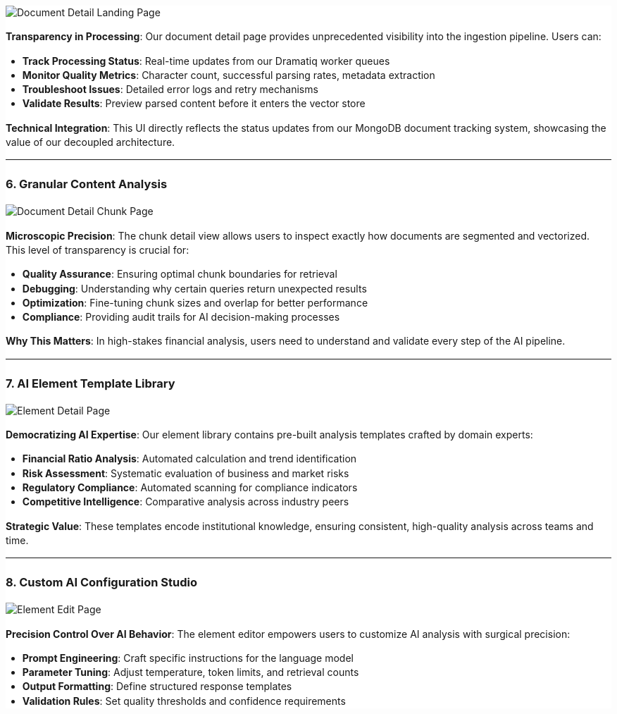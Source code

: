 ![Document Detail Landing Page](/images/business/Document_detail_landing_page.png)

**Transparency in Processing**: Our document detail page provides unprecedented visibility into the ingestion pipeline. Users can:
- **Track Processing Status**: Real-time updates from our Dramatiq worker queues
- **Monitor Quality Metrics**: Character count, successful parsing rates, metadata extraction
- **Troubleshoot Issues**: Detailed error logs and retry mechanisms
- **Validate Results**: Preview parsed content before it enters the vector store

**Technical Integration**: This UI directly reflects the status updates from our MongoDB document tracking system, showcasing the value of our decoupled architecture.

---

### 6. Granular Content Analysis

![Document Detail Chunk Page](/images/business/document_detail_chunk_page.png)

**Microscopic Precision**: The chunk detail view allows users to inspect exactly how documents are segmented and vectorized. This level of transparency is crucial for:
- **Quality Assurance**: Ensuring optimal chunk boundaries for retrieval
- **Debugging**: Understanding why certain queries return unexpected results  
- **Optimization**: Fine-tuning chunk sizes and overlap for better performance
- **Compliance**: Providing audit trails for AI decision-making processes

**Why This Matters**: In high-stakes financial analysis, users need to understand and validate every step of the AI pipeline.

---

### 7. AI Element Template Library

![Element Detail Page](/images/business/element_detail_page.png)

**Democratizing AI Expertise**: Our element library contains pre-built analysis templates crafted by domain experts:
- **Financial Ratio Analysis**: Automated calculation and trend identification
- **Risk Assessment**: Systematic evaluation of business and market risks
- **Regulatory Compliance**: Automated scanning for compliance indicators
- **Competitive Intelligence**: Comparative analysis across industry peers

**Strategic Value**: These templates encode institutional knowledge, ensuring consistent, high-quality analysis across teams and time.

---

### 8. Custom AI Configuration Studio

![Element Edit Page](/images/business/element_edit_page.png)

**Precision Control Over AI Behavior**: The element editor empowers users to customize AI analysis with surgical precision:
- **Prompt Engineering**: Craft specific instructions for the language model
- **Parameter Tuning**: Adjust temperature, token limits, and retrieval counts
- **Output Formatting**: Define structured response templates
- **Validation Rules**: Set quality thresholds and confidence requirements
